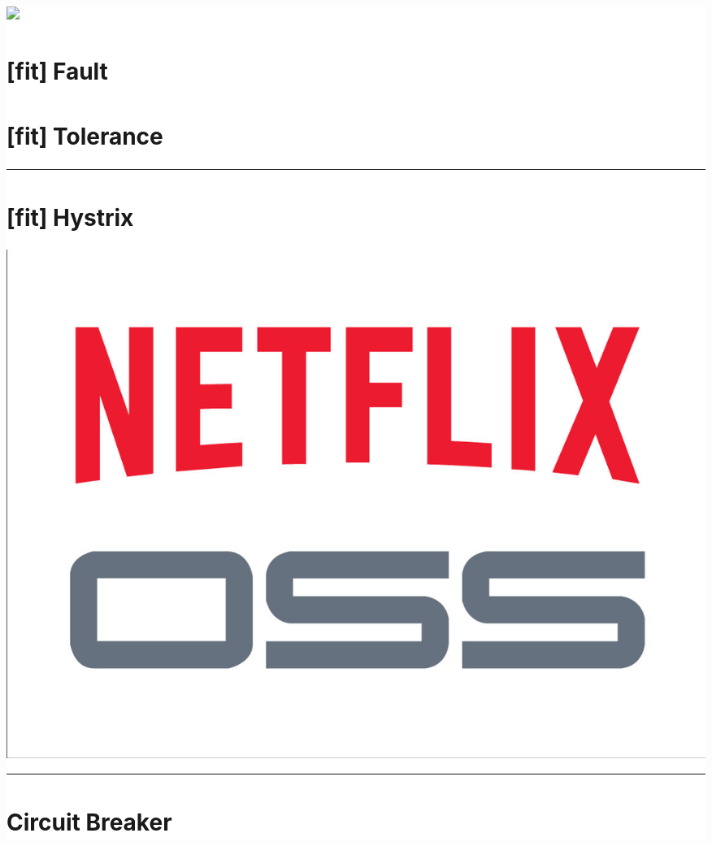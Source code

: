 
![](https://raw.githubusercontent.com/spring-projects/spring-cloud/gh-pages/img/project-icon-large.png)
# [fit] Fault
# [fit] Tolerance

---

# [fit] Hystrix
![](Common/images/netflix_oss.jpeg)

---

# Circuit Breaker